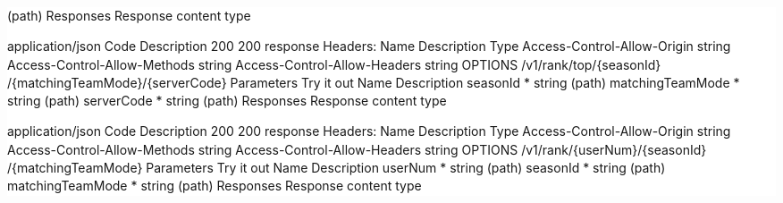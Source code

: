 (path)
Responses
Response content type

application/json
Code Description
200
200 response
Headers:
Name Description Type
Access-Control-Allow-Origin string
Access-Control-Allow-Methods string
Access-Control-Allow-Headers string
OPTIONS
​/v1​/rank​/top​/{seasonId}​/{matchingTeamMode}​/{serverCode}
Parameters
Try it out
Name Description
seasonId *
string
(path)
matchingTeamMode *
string
(path)
serverCode *
string
(path)
Responses
Response content type

application/json
Code Description
200
200 response
Headers:
Name Description Type
Access-Control-Allow-Origin string
Access-Control-Allow-Methods string
Access-Control-Allow-Headers string
OPTIONS
​/v1​/rank​/{userNum}​/{seasonId}​/{matchingTeamMode}
Parameters
Try it out
Name Description
userNum *
string
(path)
seasonId *
string
(path)
matchingTeamMode *
string
(path)
Responses
Response content type
